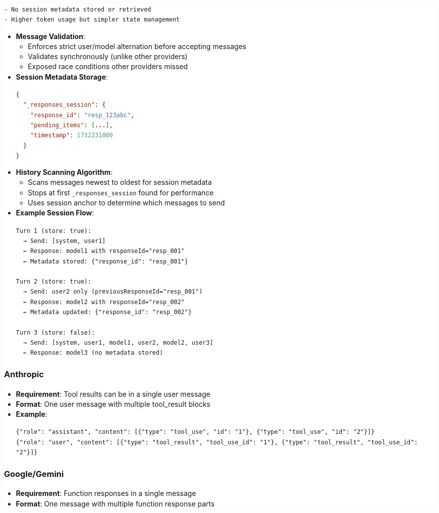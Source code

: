     - No session metadata stored or retrieved
    - Higher token usage but simpler state management
- **Message Validation**:
  - Enforces strict user/model alternation before accepting messages
  - Validates synchronously (unlike other providers)
  - Exposed race conditions other providers missed
- **Session Metadata Storage**:
  ```json
  {
    "_responses_session": {
      "response_id": "resp_123abc",
      "pending_items": [...],
      "timestamp": 1732231000
    }
  }
  ```
- **History Scanning Algorithm**:
  - Scans messages newest to oldest for session metadata
  - Stops at first `_responses_session` found for performance
  - Uses session anchor to determine which messages to send
- **Example Session Flow**:
  ```
  Turn 1 (store: true):
    → Send: [system, user1]
    ← Response: model1 with responseId="resp_001"
    ← Metadata stored: {"response_id": "resp_001"}

  Turn 2 (store: true):
    → Send: user2 only (previousResponseId="resp_001")
    ← Response: model2 with responseId="resp_002"
    ← Metadata updated: {"response_id": "resp_002"}

  Turn 3 (store: false):
    → Send: [system, user1, model1, user2, model2, user3]
    ← Response: model3 (no metadata stored)
  ```

### Anthropic
- **Requirement**: Tool results can be in a single user message
- **Format**: One user message with multiple tool_result blocks
- **Example**:
  ```
  {"role": "assistant", "content": [{"type": "tool_use", "id": "1"}, {"type": "tool_use", "id": "2"}]}
  {"role": "user", "content": [{"type": "tool_result", "tool_use_id": "1"}, {"type": "tool_result", "tool_use_id": "2"}]}
  ```

### Google/Gemini
- **Requirement**: Function responses in a single message
- **Format**: One message with multiple function response parts
